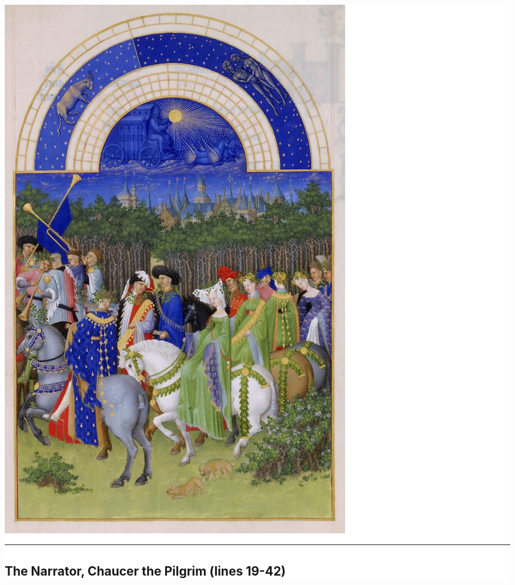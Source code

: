 
![bg right](assets/Frères_Limbourg_-_Très_Riches_Heures_du_duc_de_Berry_-_mois_de_mai_-_Google_Art_Project.jpg)

---

## The Narrator, Chaucer the Pilgrim (lines 19-42)
